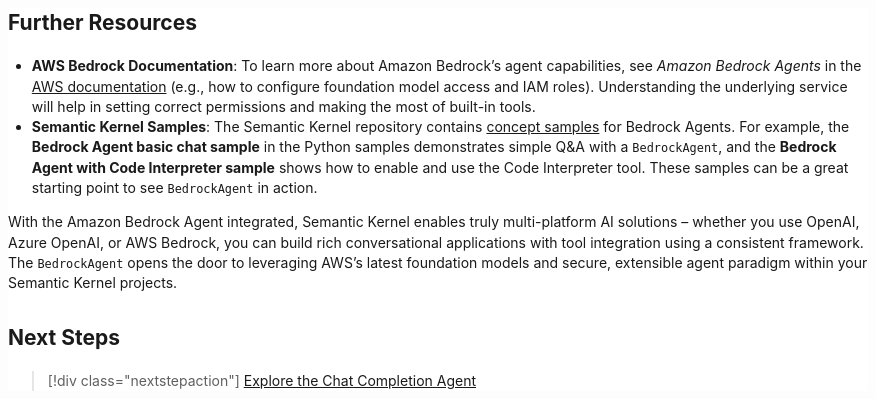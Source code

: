
## Further Resources

- **AWS Bedrock Documentation**: To learn more about Amazon Bedrock’s agent capabilities, see *Amazon Bedrock Agents* in the [AWS documentation](https://docs.aws.amazon.com/bedrock/) (e.g., how to configure foundation model access and IAM roles). Understanding the underlying service will help in setting correct permissions and making the most of built-in tools.
- **Semantic Kernel Samples**: The Semantic Kernel repository contains [concept samples](https://github.com/microsoft/semantic-kernel/tree/main/python/samples/concepts/agents/bedrock_agent) for Bedrock Agents. For example, the **Bedrock Agent basic chat sample** in the Python samples demonstrates simple Q&A with a `BedrockAgent`, and the **Bedrock Agent with Code Interpreter sample** shows how to enable and use the Code Interpreter tool. These samples can be a great starting point to see `BedrockAgent` in action.

With the Amazon Bedrock Agent integrated, Semantic Kernel enables truly multi-platform AI solutions – whether you use OpenAI, Azure OpenAI, or AWS Bedrock, you can build rich conversational applications with tool integration using a consistent framework. The `BedrockAgent` opens the door to leveraging AWS’s latest foundation models and secure, extensible agent paradigm within your Semantic Kernel projects.

## Next Steps

> [!div class="nextstepaction"]
> [Explore the Chat Completion Agent](./chat-completion-agent.md)